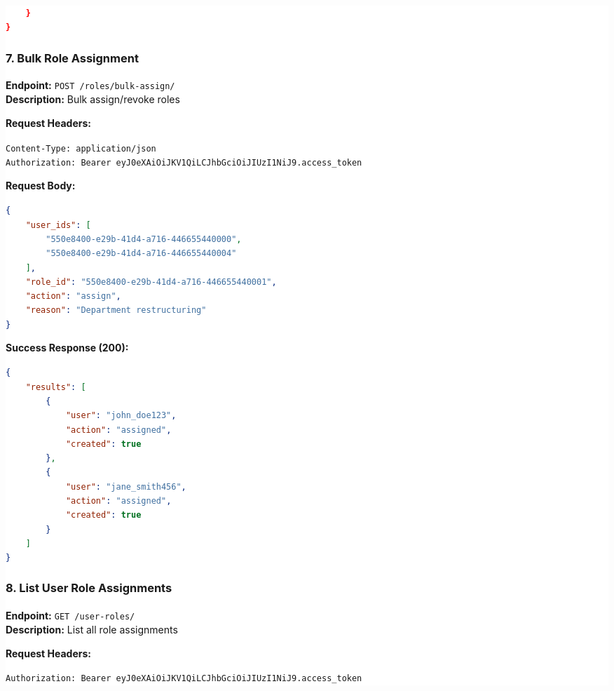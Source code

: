 ```json
    }
}
```

### 7. Bulk Role Assignment
**Endpoint:** `POST /roles/bulk-assign/`  
**Description:** Bulk assign/revoke roles

**Request Headers:**
```
Content-Type: application/json
Authorization: Bearer eyJ0eXAiOiJKV1QiLCJhbGciOiJIUzI1NiJ9.access_token
```

**Request Body:**
```json
{
    "user_ids": [
        "550e8400-e29b-41d4-a716-446655440000",
        "550e8400-e29b-41d4-a716-446655440004"
    ],
    "role_id": "550e8400-e29b-41d4-a716-446655440001",
    "action": "assign",
    "reason": "Department restructuring"
}
```

**Success Response (200):**
```json
{
    "results": [
        {
            "user": "john_doe123",
            "action": "assigned",
            "created": true
        },
        {
            "user": "jane_smith456",
            "action": "assigned",
            "created": true
        }
    ]
}
```

### 8. List User Role Assignments
**Endpoint:** `GET /user-roles/`  
**Description:** List all role assignments

**Request Headers:**
```
Authorization: Bearer eyJ0eXAiOiJKV1QiLCJhbGciOiJIUzI1NiJ9.access_token
```

